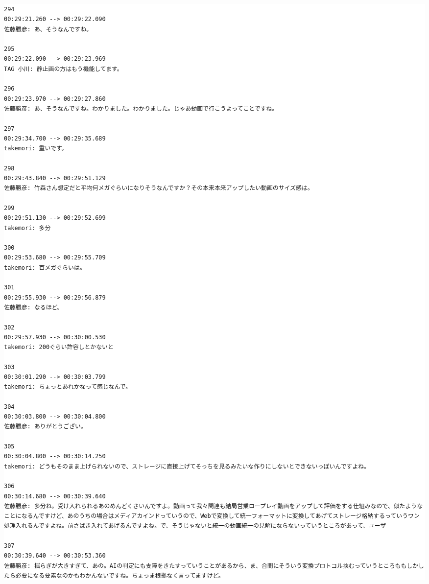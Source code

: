     294
    00:29:21.260 --> 00:29:22.090
    佐藤勝彦: あ、そうなんですね。
    
    295
    00:29:22.090 --> 00:29:23.969
    TAG 小川: 静止画の方はもう機能してます。
    
    296
    00:29:23.970 --> 00:29:27.860
    佐藤勝彦: あ、そうなんですね。わかりました。わかりました。じゃあ動画で行こうよってことですね。
    
    297
    00:29:34.700 --> 00:29:35.689
    takemori: 重いです。
    
    298
    00:29:43.840 --> 00:29:51.129
    佐藤勝彦: 竹森さん想定だと平均何メガぐらいになりそうなんですか？その本来本来アップしたい動画のサイズ感は。
    
    299
    00:29:51.130 --> 00:29:52.699
    takemori: 多分
    
    300
    00:29:53.680 --> 00:29:55.709
    takemori: 百メガぐらいは。
    
    301
    00:29:55.930 --> 00:29:56.879
    佐藤勝彦: なるほど。
    
    302
    00:29:57.930 --> 00:30:00.530
    takemori: 200ぐらい許容しとかないと
    
    303
    00:30:01.290 --> 00:30:03.799
    takemori: ちょっとあれかなって感じなんで。
    
    304
    00:30:03.800 --> 00:30:04.800
    佐藤勝彦: ありがとうござい。
    
    305
    00:30:04.800 --> 00:30:14.250
    takemori: どうもそのまま上げられないので、ストレージに直接上げてそっちを見るみたいな作りにしないとできないっぽいんですよね。
    
    306
    00:30:14.680 --> 00:30:39.640
    佐藤勝彦: 多分ね。受け入れられるあのめんどくさいんですよ。動画って我々関連も結局営業ロープレイ動画をアップして評価をする仕組みなので、似たようなことになるんですけど、あのうちの場合はメディアカインドっていうので、Webで変換して統一フォーマットに変換してあげてストレージ格納するっていうワン処理入れるんですよね。前さばき入れてあげるんですよね。で、そうじゃないと統一の動画統一の見解にならないっていうところがあって、ユーザ
    
    307
    00:30:39.640 --> 00:30:53.360
    佐藤勝彦: 揺らぎが大きすぎて、あの。AIの判定にも支障をきたすっていうことがあるから、ま、合間にそういう変換プロトコル挟むっていうところももしかしたら必要になる要素なのかもわかんないですね。ちょっま根拠なく言ってますけど。
    
